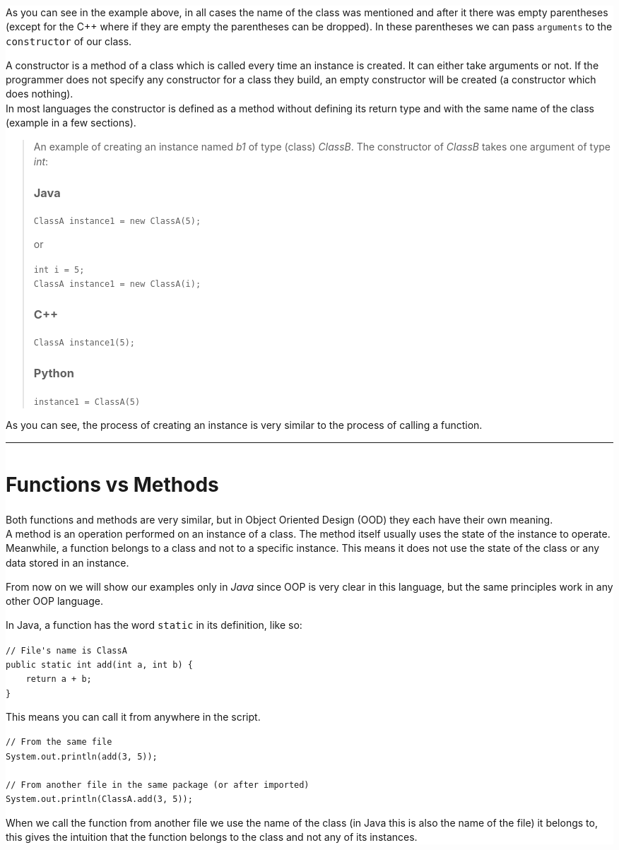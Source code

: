 As you can see in the example above, in all cases the name of the class was mentioned and after it there was empty parentheses (except for the C++ where if they are empty the parentheses can be dropped). In these parentheses we can pass `arguments` to the <kbd>constructor</kbd> of our class.

A constructor is a method of a class which is called every time an instance is created. It can either take arguments or not. If the programmer does not specify any constructor for a class they build, an empty constructor will be created (a constructor which does nothing).<br>
In most languages the constructor is defined as a method without defining its return type and with the same name of the class (example in a few sections).

>An example of creating an instance named *b1* of type (class) *ClassB*. The constructor of *ClassB* takes one argument of type *int*:
>
>### Java
>
>     ClassA instance1 = new ClassA(5);
>or
>
>
>     int i = 5;
>     ClassA instance1 = new ClassA(i);
>### C++
>
>     ClassA instance1(5);
>### Python
>
>     instance1 = ClassA(5)
As you can see, the process of creating an instance is very similar to the process of calling a function.
- - -
# Functions vs Methods
Both functions and methods are very similar, but in Object Oriented Design (OOD) they each have their own meaning.<br>
A method is an operation performed on an instance of a class. The method itself usually uses the state of the instance to operate.<br>
Meanwhile, a function belongs to a class and not to a specific instance. This means it does not use the state of the class or any data stored in an instance.

From now on we will show our examples only in *Java* since OOP is very clear in this language, but the same principles work in any other OOP language.

In Java, a function has the word <kbd>static</kbd> in its definition, like so:

    // File's name is ClassA
    public static int add(int a, int b) {
        return a + b;
    }
This means you can call it from anywhere in the script.

    // From the same file
    System.out.println(add(3, 5));

    // From another file in the same package (or after imported)
    System.out.println(ClassA.add(3, 5));
When we call the function from another file we use the name of the class (in Java this is also the name of the file) it belongs to, this gives the intuition that the function belongs to the class and not any of its instances.
